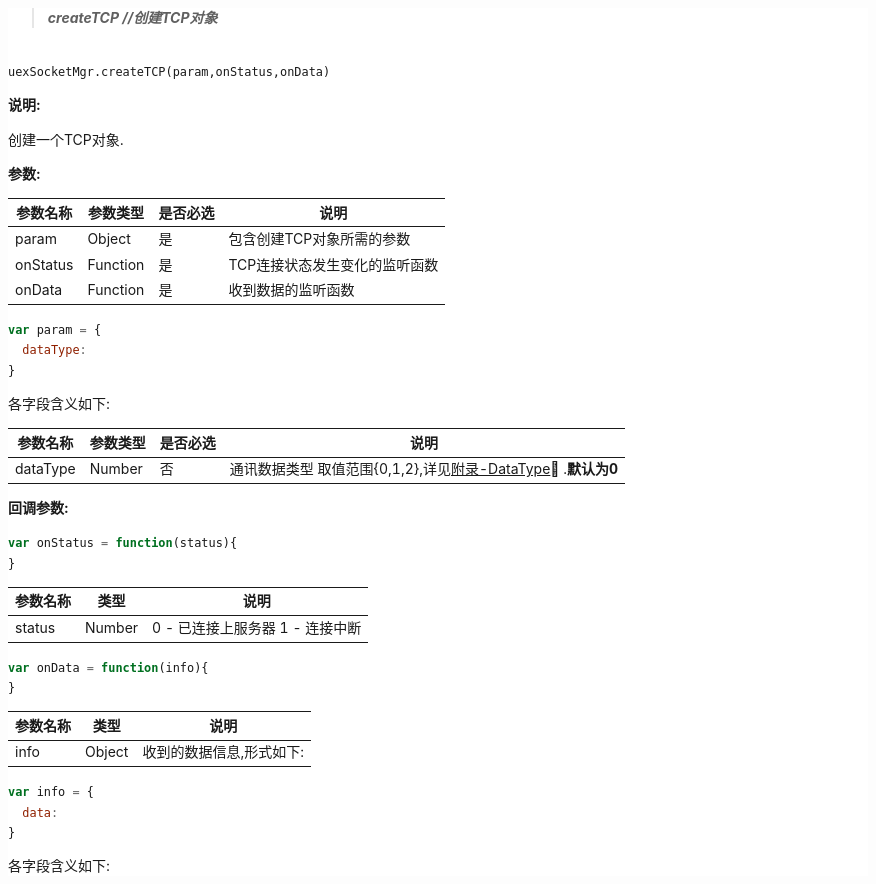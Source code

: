 
> ######  **createTCP //创建TCP对象**

`uexSocketMgr.createTCP(param,onStatus,onData)`

**说明:**

创建一个TCP对象.

**参数:**

| 参数名称     | 参数类型     | 是否必选 | 说明               |
| -------- | -------- | ---- | ---------------- |
| param    | Object   | 是    | 包含创建TCP对象所需的参数   |
| onStatus | Function | 是    | TCP连接状态发生变化的监听函数 |
| onData   | Function | 是    | 收到数据的监听函数        |

```javascript
var param = {
  dataType:
}
```

各字段含义如下:

| 参数名称     | 参数类型   | 是否必选 | 说明                                       |
| -------- | ------ | ---- | ---------------------------------------- |
| dataType | Number | 否    | 通讯数据类型 取值范围{0,1,2},详见[附录-DataType](#-datatype-ignore-) .**默认为0** |

**回调参数:**

```javascript
var onStatus = function(status){
}
```

| 参数名称   | 类型     | 说明                   |
| ------ | ------ | -------------------- |
| status | Number | 0 - 已连接上服务器 1 - 连接中断 |

```javascript
var onData = function(info){
}
```

| 参数名称 | 类型     | 说明            |
| ---- | ------ | ------------- |
| info | Object | 收到的数据信息,形式如下: |

```javascript
var info = {
  data:
}
```

各字段含义如下:
